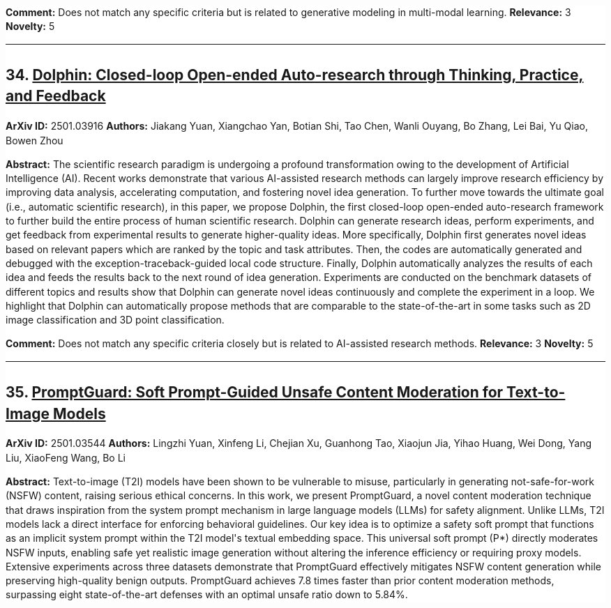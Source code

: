 **Comment:** Does not match any specific criteria but is related to generative modeling in multi-modal learning.
**Relevance:** 3
**Novelty:** 5

---

## 34. [Dolphin: Closed-loop Open-ended Auto-research through Thinking, Practice, and Feedback](https://arxiv.org/abs/2501.03916) <a id="link34"></a>
**ArXiv ID:** 2501.03916
**Authors:** Jiakang Yuan, Xiangchao Yan, Botian Shi, Tao Chen, Wanli Ouyang, Bo Zhang, Lei Bai, Yu Qiao, Bowen Zhou

**Abstract:**  The scientific research paradigm is undergoing a profound transformation owing to the development of Artificial Intelligence (AI). Recent works demonstrate that various AI-assisted research methods can largely improve research efficiency by improving data analysis, accelerating computation, and fostering novel idea generation. To further move towards the ultimate goal (i.e., automatic scientific research), in this paper, we propose Dolphin, the first closed-loop open-ended auto-research framework to further build the entire process of human scientific research. Dolphin can generate research ideas, perform experiments, and get feedback from experimental results to generate higher-quality ideas. More specifically, Dolphin first generates novel ideas based on relevant papers which are ranked by the topic and task attributes. Then, the codes are automatically generated and debugged with the exception-traceback-guided local code structure. Finally, Dolphin automatically analyzes the results of each idea and feeds the results back to the next round of idea generation. Experiments are conducted on the benchmark datasets of different topics and results show that Dolphin can generate novel ideas continuously and complete the experiment in a loop. We highlight that Dolphin can automatically propose methods that are comparable to the state-of-the-art in some tasks such as 2D image classification and 3D point classification.

**Comment:** Does not match any specific criteria closely but is related to AI-assisted research methods.
**Relevance:** 3
**Novelty:** 5

---

## 35. [PromptGuard: Soft Prompt-Guided Unsafe Content Moderation for Text-to-Image Models](https://arxiv.org/abs/2501.03544) <a id="link35"></a>
**ArXiv ID:** 2501.03544
**Authors:** Lingzhi Yuan, Xinfeng Li, Chejian Xu, Guanhong Tao, Xiaojun Jia, Yihao Huang, Wei Dong, Yang Liu, XiaoFeng Wang, Bo Li

**Abstract:**  Text-to-image (T2I) models have been shown to be vulnerable to misuse, particularly in generating not-safe-for-work (NSFW) content, raising serious ethical concerns. In this work, we present PromptGuard, a novel content moderation technique that draws inspiration from the system prompt mechanism in large language models (LLMs) for safety alignment. Unlike LLMs, T2I models lack a direct interface for enforcing behavioral guidelines. Our key idea is to optimize a safety soft prompt that functions as an implicit system prompt within the T2I model's textual embedding space. This universal soft prompt (P*) directly moderates NSFW inputs, enabling safe yet realistic image generation without altering the inference efficiency or requiring proxy models. Extensive experiments across three datasets demonstrate that PromptGuard effectively mitigates NSFW content generation while preserving high-quality benign outputs. PromptGuard achieves 7.8 times faster than prior content moderation methods, surpassing eight state-of-the-art defenses with an optimal unsafe ratio down to 5.84%.
